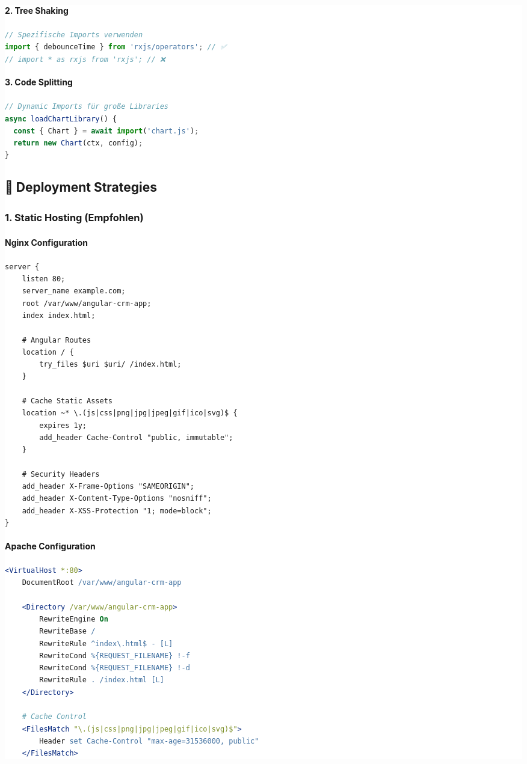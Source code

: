 #### 2. Tree Shaking
```typescript
// Spezifische Imports verwenden
import { debounceTime } from 'rxjs/operators'; // ✅
// import * as rxjs from 'rxjs'; // ❌
```

#### 3. Code Splitting
```typescript
// Dynamic Imports für große Libraries
async loadChartLibrary() {
  const { Chart } = await import('chart.js');
  return new Chart(ctx, config);
}
```

## 🚀 Deployment Strategies

### 1. Static Hosting (Empfohlen)

#### Nginx Configuration
```nginx
server {
    listen 80;
    server_name example.com;
    root /var/www/angular-crm-app;
    index index.html;

    # Angular Routes
    location / {
        try_files $uri $uri/ /index.html;
    }

    # Cache Static Assets
    location ~* \.(js|css|png|jpg|jpeg|gif|ico|svg)$ {
        expires 1y;
        add_header Cache-Control "public, immutable";
    }

    # Security Headers
    add_header X-Frame-Options "SAMEORIGIN";
    add_header X-Content-Type-Options "nosniff";
    add_header X-XSS-Protection "1; mode=block";
}
```

#### Apache Configuration
```apache
<VirtualHost *:80>
    DocumentRoot /var/www/angular-crm-app
    
    <Directory /var/www/angular-crm-app>
        RewriteEngine On
        RewriteBase /
        RewriteRule ^index\.html$ - [L]
        RewriteCond %{REQUEST_FILENAME} !-f
        RewriteCond %{REQUEST_FILENAME} !-d
        RewriteRule . /index.html [L]
    </Directory>
    
    # Cache Control
    <FilesMatch "\.(js|css|png|jpg|jpeg|gif|ico|svg)$">
        Header set Cache-Control "max-age=31536000, public"
    </FilesMatch>
```